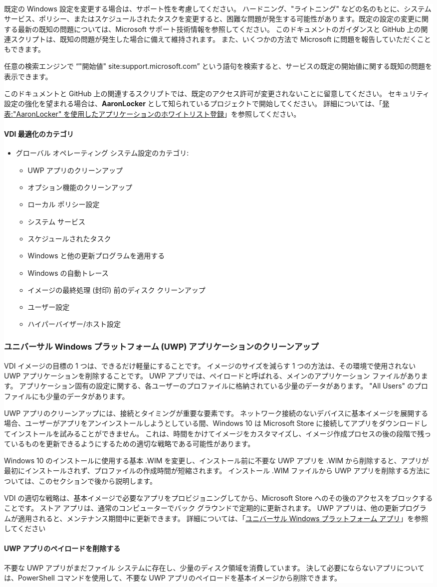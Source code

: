 既定の Windows 設定を変更する場合は、サポート性を考慮してください。 ハードニング、"ライトニング" などの名のもとに、システム サービス、ポリシー、またはスケジュールされたタスクを変更すると、困難な問題が発生する可能性があります。既定の設定の変更に関する最新の既知の問題については、Microsoft サポート技術情報を参照してください。 このドキュメントのガイダンスと GitHub 上の関連スクリプトは、既知の問題が発生した場合に備えて維持されます。 また、いくつかの方法で Microsoft に問題を報告していただくこともできます。

任意の検索エンジンで “"開始値" site:support.microsoft.com” という語句を検索すると、サービスの既定の開始値に関する既知の問題を表示できます。

このドキュメントと GitHub 上の関連するスクリプトでは、既定のアクセス許可が変更されないことに留意してください。 セキュリティ設定の強化を望まれる場合は、**AaronLocker** として知られているプロジェクトで開始してください。 詳細については、「[発表:"AaronLocker" を使用したアプリケーションのホワイトリスト登録](/archive/blogs/aaron_margosis/announcing-application-whitelisting-with-aaronlocker)」を参照してください。

#### <a name="vdi-optimization-categories"></a>VDI 最適化のカテゴリ

- グローバル オペレーティング システム設定のカテゴリ:

    - UWP アプリのクリーンアップ

    - オプション機能のクリーンアップ

    - ローカル ポリシー設定

    - システム サービス

    - スケジュールされたタスク

    - Windows と他の更新プログラムを適用する

    - Windows の自動トレース

    - イメージの最終処理 (封印) 前のディスク クリーンアップ

    - ユーザー設定

    - ハイパーバイザー/ホスト設定

### <a name="universal-windows-platform-uwp-application-cleanup"></a>ユニバーサル Windows プラットフォーム (UWP) アプリケーションのクリーンアップ

VDI イメージの目標の 1 つは、できるだけ軽量にすることです。 イメージのサイズを減らす 1 つの方法は、その環境で使用されない UWP アプリケーションを削除することです。 UWP アプリでは、ペイロードと呼ばれる、メインのアプリケーション ファイルがあります。 アプリケーション固有の設定に関する、各ユーザーのプロファイルに格納されている少量のデータがあります。 "All Users" のプロファイルにも少量のデータがあります。

UWP アプリのクリーンアップには、接続とタイミングが重要な要素です。 ネットワーク接続のないデバイスに基本イメージを展開する場合、ユーザーがアプリをアンインストールしようとしている間、Windows 10 は Microsoft Store に接続してアプリをダウンロードしてインストールを試みることができません。 これは、時間をかけてイメージをカスタマイズし、イメージ作成プロセスの後の段階で残っているものを更新できるようにするための適切な戦略である可能性があります。

Windows 10 のインストールに使用する基本 .WIM を変更し、インストール前に不要な UWP アプリを .WIM から削除すると、アプリが最初にインストールされず、プロファイルの作成時間が短縮されます。 インストール .WIM ファイルから UWP アプリを削除する方法については、このセクションで後から説明します。

VDI の適切な戦略は、基本イメージで必要なアプリをプロビジョニングしてから、Microsoft Store へのその後のアクセスをブロックすることです。 ストア アプリは、通常のコンピューターでバック グラウンドで定期的に更新されます。 UWP アプリは、他の更新プログラムが適用されると、メンテナンス期間中に更新できます。 詳細については、「[ユニバーサル Windows プラットフォーム アプリ](https://docs.citrix.com/citrix-virtual-apps-desktops/manage-deployment/applications-manage/universal-apps.html)」を参照してください

#### <a name="delete-the-payload-of-uwp-apps"></a>UWP アプリのペイロードを削除する

不要な UWP アプリがまだファイル システムに存在し、少量のディスク領域を消費しています。 決して必要にならないアプリについては、PowerShell コマンドを使用して、不要な UWP アプリのペイロードを基本イメージから削除できます。
